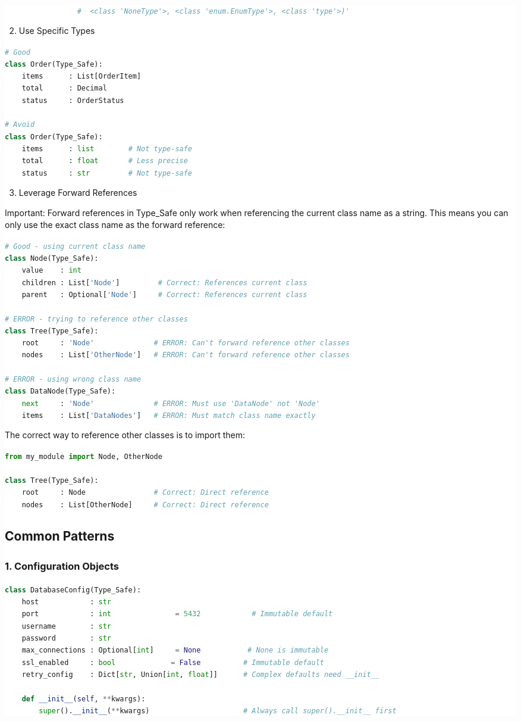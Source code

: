 ```python
                 #  <class 'NoneType'>, <class 'enum.EnumType'>, <class 'type'>)'
```

2. Use Specific Types
```python
# Good
class Order(Type_Safe):
    items      : List[OrderItem]
    total      : Decimal
    status     : OrderStatus

# Avoid
class Order(Type_Safe):
    items      : list        # Not type-safe
    total      : float       # Less precise
    status     : str         # Not type-safe
```

3. Leverage Forward References

Important: Forward references in Type_Safe only work when referencing the current class name as a string. 
This means you can only use the exact class name as the forward reference:

```python
# Good - using current class name
class Node(Type_Safe):
    value    : int
    children : List['Node']         # Correct: References current class
    parent   : Optional['Node']     # Correct: References current class

# ERROR - trying to reference other classes
class Tree(Type_Safe):
    root     : 'Node'              # ERROR: Can't forward reference other classes
    nodes    : List['OtherNode']   # ERROR: Can't forward reference other classes

# ERROR - using wrong class name
class DataNode(Type_Safe):
    next     : 'Node'              # ERROR: Must use 'DataNode' not 'Node'
    items    : List['DataNodes']   # ERROR: Must match class name exactly
```

The correct way to reference other classes is to import them:
```python
from my_module import Node, OtherNode

class Tree(Type_Safe):
    root     : Node                # Correct: Direct reference
    nodes    : List[OtherNode]     # Correct: Direct reference
```

## Common Patterns

### 1. Configuration Objects
```python
class DatabaseConfig(Type_Safe):
    host            : str
    port            : int               = 5432            # Immutable default
    username        : str
    password        : str
    max_connections : Optional[int]     = None           # None is immutable
    ssl_enabled     : bool             = False          # Immutable default
    retry_config    : Dict[str, Union[int, float]]      # Complex defaults need __init__

    def __init__(self, **kwargs):
        super().__init__(**kwargs)                      # Always call super().__init__ first
```
